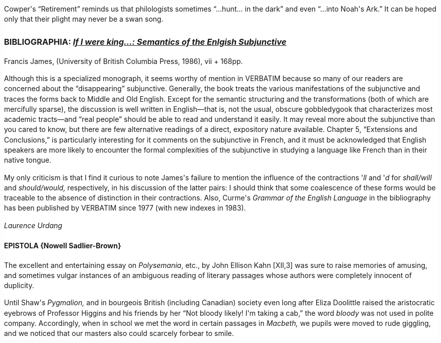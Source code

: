 Cowper's &ldquo;Retirement&rdquo; reminds us that philologists
sometimes &ldquo;...hunt... in the dark&rdquo; and even
&ldquo;...into Noah's Ark.&rdquo;  It can be hoped only that their
plight may never be a swan song.

### BIBLIOGRAPHIA: [*If I were king...: Semantics of the Enlgish Subjunctive*](https://www.amazon.com/Semantics-English-Subjunctive-Francis-James/dp/0774802553)
Francis James, (University of British Columbia Press, 1986), vii + 168pp.

Although this is a specialized monograph, it seems
worthy of mention in VERBATIM because so many of
our readers are concerned about the &ldquo;disappearing&rdquo;
subjunctive.  Generally, the book treats the various
manifestations of the subjunctive and traces the forms
back to Middle and Old English.  Except for the
semantic structuring and the transformations (both of
which are mercifully sparse), the discussion is well
written in English—that is, not the usual, obscure
gobbledygook that characterizes most academic
tracts—and &ldquo;real people&rdquo; should be able to read and
understand it easily.  It may reveal more about the
subjunctive than you cared to know, but there are few
alternative readings of a direct, expository nature
available.  Chapter 5, &ldquo;Extensions and Conclusions,&rdquo; is
particularly interesting for it comments on the subjunctive
in French, and it must be acknowledged that
English speakers are more likely to encounter the formal
complexities of the subjunctive in studying a language
like French than in their native tongue.

My only criticism is that I find it curious to note
James's failure to mention the influence of the contractions
'*ll* and '*d* for *shall/will* and *should/would,* respectively,
in his discussion of the latter pairs: I should
think that some coalescence of these forms would be
traceable to the absence of distinction in their contractions.
Also, Curme's *Grammar of the English Language*
in the bibliography has been published by
VERBATIM since 1977 (with new indexes in 1983).

*Laurence Urdang*


#### EPISTOLA {Nowell Sadlier-Brown}

The excellent and entertaining essay on *Polysemania*,
etc., by John Ellison Kahn [XII,3] was sure to
raise memories of amusing, and sometimes vulgar
instances of an ambiguous reading of literary passages
whose authors were completely innocent of duplicity.

Until Shaw's *Pygmalion,* and in bourgeois British
(including Canadian) society even long after Eliza
Doolittle raised the aristocratic eyebrows of Professor
Higgins and his friends by her &ldquo;Not bloody likely!  I'm
taking a cab,&rdquo; the word *bloody* was not used in polite
company.  Accordingly, when in school we met the
word in certain passages in *Macbeth,* we pupils were
moved to rude giggling, and we noticed that our masters
also could scarcely forbear to smile.


[^a1]: The -*ment* suffix arises from a popular Latin refashioning as *unguimentum* of the classical *unguentum.*